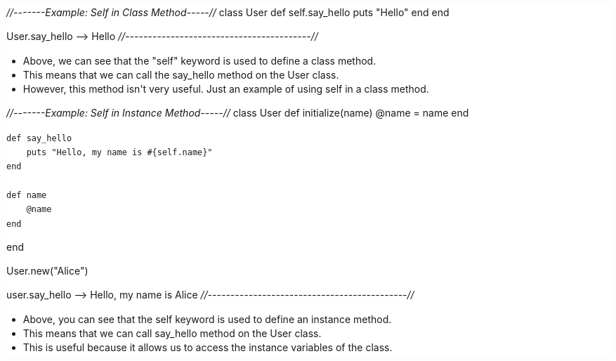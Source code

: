 
*//-------Example: Self in Class Method-----//*
class User
    def self.say_hello
        puts "Hello"
    end
end

User.say_hello      -->     Hello
*//-----------------------------------------//*

  - Above, we can see that the "self" keyword is used to define a class method.
  - This means that we can call the say_hello method on the User class.
  - However, this method isn't very useful. Just an example of using self in a class method.

*//-------Example: Self in Instance Method-----//*
class User
    def initialize(name)
        @name = name
    end

    def say_hello
        puts "Hello, my name is #{self.name}"
    end

    def name
        @name
    end
end

User.new("Alice")

user.say_hello      -->     Hello, my name is Alice
*//--------------------------------------------//*

  - Above, you can see that the self keyword is used to define an instance method.
  - This means that we can call say_hello method on the User class.
  - This is useful because it allows us to access the instance variables of the class.